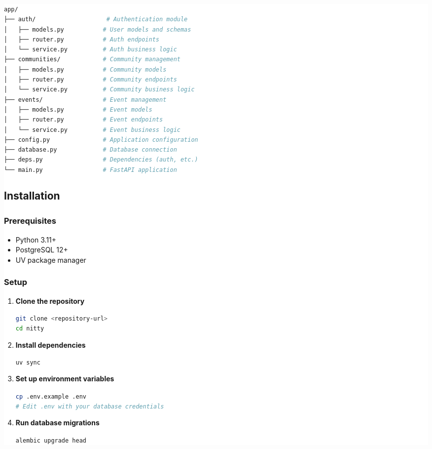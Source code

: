 ```bash
app/
├── auth/                    # Authentication module
│   ├── models.py           # User models and schemas
│   ├── router.py           # Auth endpoints
│   └── service.py          # Auth business logic
├── communities/            # Community management
│   ├── models.py           # Community models
│   ├── router.py           # Community endpoints
│   └── service.py          # Community business logic
├── events/                 # Event management
│   ├── models.py           # Event models
│   ├── router.py           # Event endpoints
│   └── service.py          # Event business logic
├── config.py               # Application configuration
├── database.py             # Database connection
├── deps.py                 # Dependencies (auth, etc.)
└── main.py                 # FastAPI application
```

## Installation

### Prerequisites

- Python 3.11+
- PostgreSQL 12+
- UV package manager

### Setup

1. **Clone the repository**

   ```bash
   git clone <repository-url>
   cd nitty
   ```

2. **Install dependencies**

   ```bash
   uv sync
   ```

3. **Set up environment variables**

   ```bash
   cp .env.example .env
   # Edit .env with your database credentials
   ```

4. **Run database migrations**

   ```bash
   alembic upgrade head
   ```
